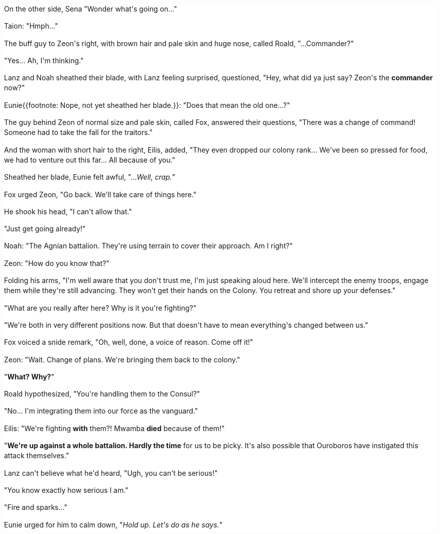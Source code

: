 On the other side, Sena "Wonder what's going on..."

Taion: "Hmph..."

The buff guy to Zeon's right, with brown hair and pale skin and huge nose, called Roald, "...Commander?"

"Yes... Ah, I'm thinking."

Lanz and Noah sheathed their blade, with Lanz feeling surprised, questioned, "Hey, what did ya just say? Zeon's the **commander** now?"

Eunie{{footnote: Nope, not yet sheathed her blade.}}: "Does that mean the old one...?"

The guy behind Zeon of normal size and pale skin, called Fox, answered their questions, "There was a change of command! Someone had to take the fall for the traitors."

And the woman with short hair to the right, Eilis, added, "They even dropped our colony rank... We've been so pressed for food, we had to venture out this far... All because of you."

Sheathed her blade, Eunie felt awful, "..._Well, crap._"

Fox urged Zeon, "Go back. We'll take care of things here."

He shook his head, "I can't allow that."

"Just get going already!"

Noah: "The Agnian battalion. They're using terrain to cover their approach. Am I right?"

Zeon: "How do you know that?"

Folding his arms, "I'm well aware that you don't trust me, I'm just speaking aloud here. We'll intercept the enemy troops, engage them while they're still advancing. They won't get their hands on the Colony. You retreat and shore up your defenses."

"What are you really after here? Why is it you're fighting?"

"We're both in very different positions now. But that doesn't have to mean everything's changed between us."

Fox voiced a snide remark, "Oh, well, done, a voice of reason. Come off it!"

Zeon: "Wait. Change of plans. We're bringing them back to the colony."

"**What? Why?**"

Roald hypothesized, "You're handling them to the Consul?"

"No... I'm integrating them into our force as the vanguard."

Eilis: "We're fighting **with** them?! Mwamba **died** because of them!"

"**We're up against a whole battalion. Hardly the time** for us to be picky. It's also possible that Ouroboros have instigated this attack themselves."

Lanz can't believe what he'd heard, "Ugh, you can't be serious!"

"You know exactly how serious I am."

"Fire and sparks..."

Eunie urged for him to calm down, "_Hold up. Let's do as he says._"
